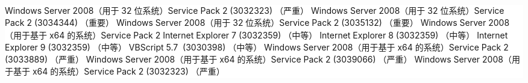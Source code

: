 </td>
<td style="border:1px solid black;">
Windows Server 2008（用于 32 位系统）Service Pack 2  
(3032323)  
（严重）

</td>
<td style="border:1px solid black;">
Windows Server 2008（用于 32 位系统）Service Pack 2  
(3034344)  
（重要）

</td>
<td style="border:1px solid black;">
Windows Server 2008（用于 32 位系统）Service Pack 2  
(3035132)  
（重要）

</td>
</tr>
<tr>
<td style="border:1px solid black;">
Windows Server 2008（用于基于 x64 的系统）Service Pack 2

</td>
<td style="border:1px solid black;">
Internet Explorer 7  
(3032359)  
（中等）  
Internet Explorer 8  
(3032359)  
（中等）  
Internet Explorer 9  
(3032359)  
（中等）

</td>
<td style="border:1px solid black;">
VBScript 5.7   
(3030398)  
（中等）

</td>
<td style="border:1px solid black;">
Windows Server 2008（用于基于 x64 的系统）Service Pack 2  
(3033889)  
（严重）  
Windows Server 2008（用于基于 x64 的系统）Service Pack 2  
(3039066)  
（严重）

</td>
<td style="border:1px solid black;">
Windows Server 2008（用于基于 x64 的系统）Service Pack 2  
(3032323)  
（严重）
